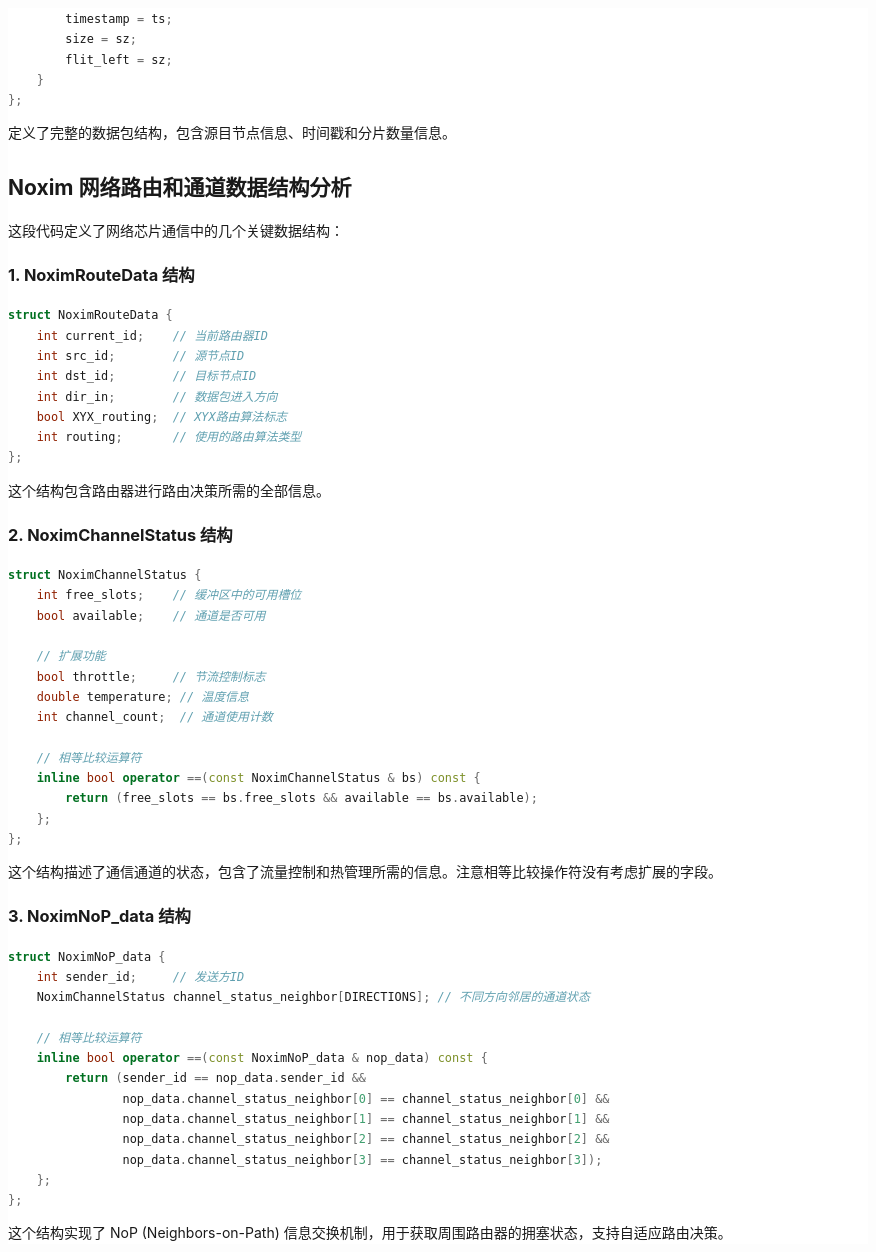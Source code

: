 ```cpp
        timestamp = ts;
        size = sz;
        flit_left = sz;
    }
};
```

定义了完整的数据包结构，包含源目节点信息、时间戳和分片数量信息。

## Noxim 网络路由和通道数据结构分析

这段代码定义了网络芯片通信中的几个关键数据结构：

### 1. NoximRouteData 结构
```cpp
struct NoximRouteData {
    int current_id;    // 当前路由器ID
    int src_id;        // 源节点ID
    int dst_id;        // 目标节点ID
    int dir_in;        // 数据包进入方向
    bool XYX_routing;  // XYX路由算法标志
    int routing;       // 使用的路由算法类型
};
```
这个结构包含路由器进行路由决策所需的全部信息。

### 2. NoximChannelStatus 结构
```cpp
struct NoximChannelStatus {
    int free_slots;    // 缓冲区中的可用槽位
    bool available;    // 通道是否可用
    
    // 扩展功能
    bool throttle;     // 节流控制标志
    double temperature; // 温度信息
    int channel_count;  // 通道使用计数
    
    // 相等比较运算符
    inline bool operator ==(const NoximChannelStatus & bs) const {
        return (free_slots == bs.free_slots && available == bs.available);
    };
};
```
这个结构描述了通信通道的状态，包含了流量控制和热管理所需的信息。注意相等比较操作符没有考虑扩展的字段。

### 3. NoximNoP_data 结构
```cpp
struct NoximNoP_data {
    int sender_id;     // 发送方ID
    NoximChannelStatus channel_status_neighbor[DIRECTIONS]; // 不同方向邻居的通道状态
    
    // 相等比较运算符
    inline bool operator ==(const NoximNoP_data & nop_data) const {
        return (sender_id == nop_data.sender_id &&
                nop_data.channel_status_neighbor[0] == channel_status_neighbor[0] &&
                nop_data.channel_status_neighbor[1] == channel_status_neighbor[1] &&
                nop_data.channel_status_neighbor[2] == channel_status_neighbor[2] &&
                nop_data.channel_status_neighbor[3] == channel_status_neighbor[3]);
    };
};
```
这个结构实现了 NoP (Neighbors-on-Path) 信息交换机制，用于获取周围路由器的拥塞状态，支持自适应路由决策。
